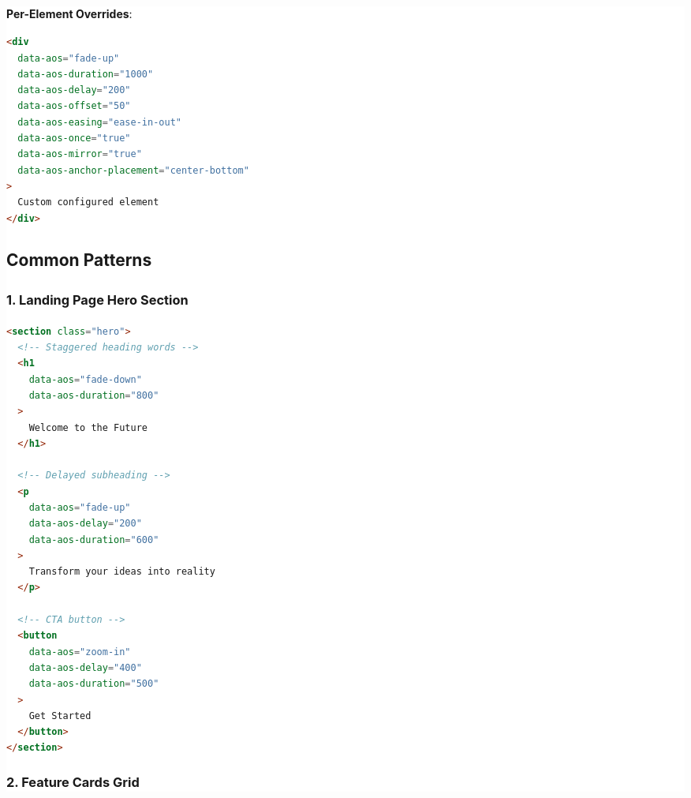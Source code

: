 **Per-Element Overrides**:
```html
<div
  data-aos="fade-up"
  data-aos-duration="1000"
  data-aos-delay="200"
  data-aos-offset="50"
  data-aos-easing="ease-in-out"
  data-aos-once="true"
  data-aos-mirror="true"
  data-aos-anchor-placement="center-bottom"
>
  Custom configured element
</div>
```

## Common Patterns

### 1. Landing Page Hero Section

```html
<section class="hero">
  <!-- Staggered heading words -->
  <h1
    data-aos="fade-down"
    data-aos-duration="800"
  >
    Welcome to the Future
  </h1>

  <!-- Delayed subheading -->
  <p
    data-aos="fade-up"
    data-aos-delay="200"
    data-aos-duration="600"
  >
    Transform your ideas into reality
  </p>

  <!-- CTA button -->
  <button
    data-aos="zoom-in"
    data-aos-delay="400"
    data-aos-duration="500"
  >
    Get Started
  </button>
</section>
```

### 2. Feature Cards Grid
